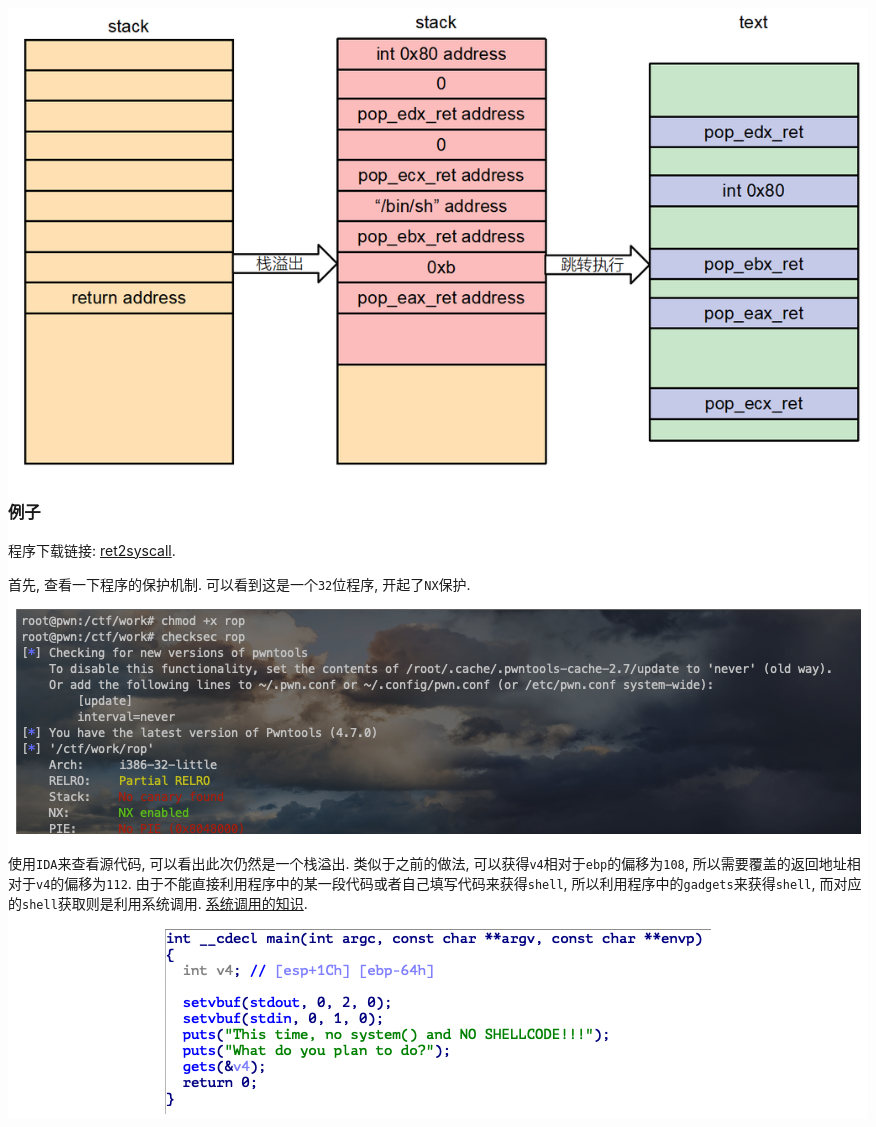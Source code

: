 <div align=center><img src="./images/21.jpeg"></div>

### 例子
程序下载链接: [ret2syscall](https://github.com/ctf-wiki/ctf-challenges/raw/master/pwn/stackoverflow/ret2syscall/bamboofox-ret2syscall/rop).

首先, 查看一下程序的保护机制. 可以看到这是一个`32`位程序, 开起了`NX`保护.

<div align=center><img src="./images/22.png"></div>

使用`IDA`来查看源代码, 可以看出此次仍然是一个栈溢出. 类似于之前的做法, 可以获得`v4`相对于`ebp`的偏移为`108`, 所以需要覆盖的返回地址相对于`v4`的偏移为`112`. 由于不能直接利用程序中的某一段代码或者自己填写代码来获得`shell`, 所以利用程序中的`gadgets`来获得`shell`, 而对应的`shell`获取则是利用系统调用. [系统调用的知识](https://zh.wikipedia.org/wiki/%E7%B3%BB%E7%BB%9F%E8%B0%83%E7%94%A8).

<div align=center><img src="./images/27.png"></div>

